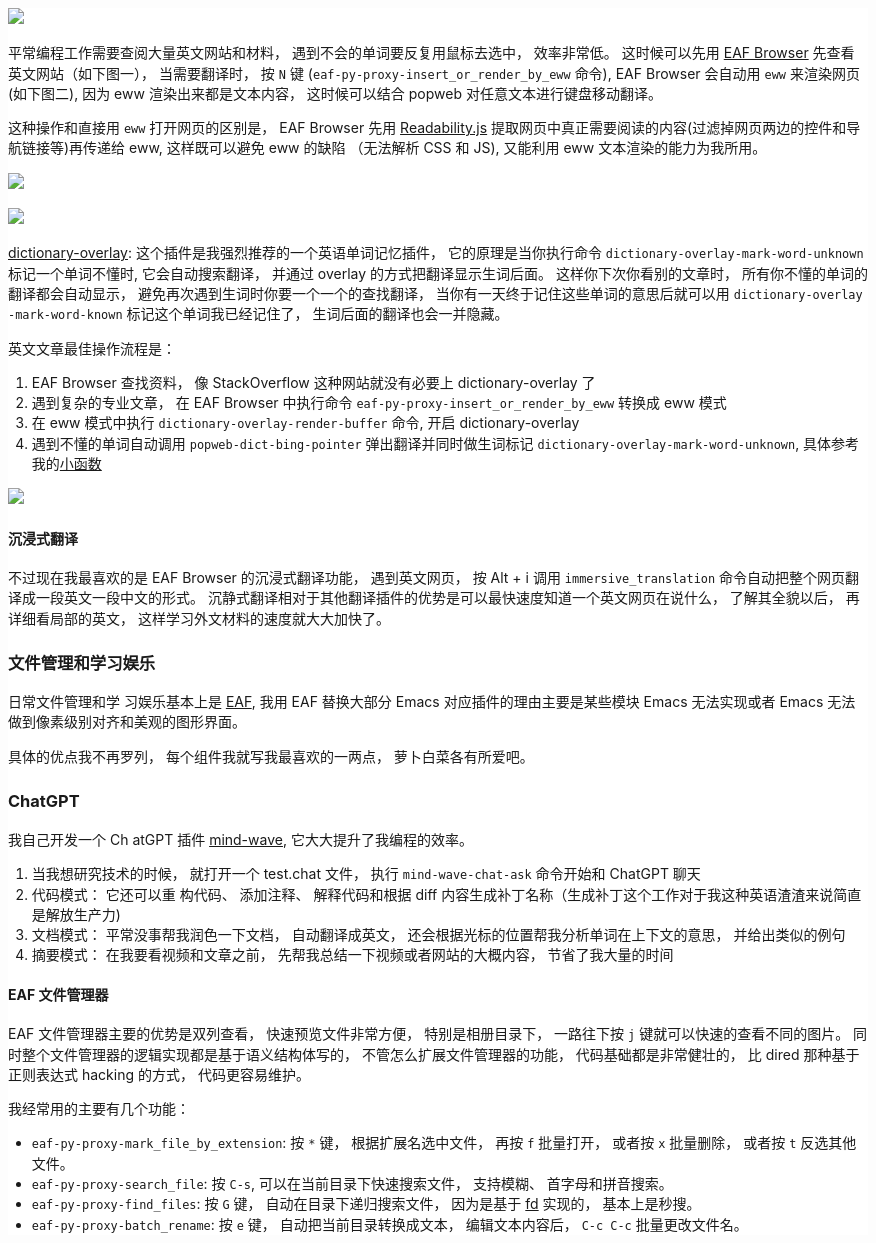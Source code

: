 ![]({{site.url}}/pics/howiuseemacs/popweb.png)

平常编程工作需要查阅大量英文网站和材料， 遇到不会的单词要反复用鼠标去选中， 效率非常低。 这时候可以先用 [EAF Browser](https://github.com/emacs-eaf/eaf-browser) 先查看英文网站（如下图一）， 当需要翻译时， 按 `N` 键 (`eaf-py-proxy-insert_or_render_by_eww` 命令), EAF Browser 会自动用 `eww` 来渲染网页(如下图二), 因为 eww 渲染出来都是文本内容， 这时候可以结合 popweb 对任意文本进行键盘移动翻译。

这种操作和直接用 `eww` 打开网页的区别是， EAF Browser 先用 [Readability.js](https://github.com/mozilla/readability) 提取网页中真正需要阅读的内容(过滤掉网页两边的控件和导航链接等)再传递给 eww, 这样既可以避免 eww 的缺陷 （无法解析 CSS 和 JS), 又能利用 eww 文本渲染的能力为我所用。

![]({{site.url}}/pics/howiuseemacs/eaf-browser-normal-render.png)

![]({{site.url}}/pics/howiuseemacs/eaf-browser-eww-render.png)

[dictionary-overlay](https://github.com/ginqi7/dictionary-overlay): 这个插件是我强烈推荐的一个英语单词记忆插件， 它的原理是当你执行命令 `dictionary-overlay-mark-word-unknown` 标记一个单词不懂时, 它会自动搜索翻译， 并通过 overlay 的方式把翻译显示生词后面。 这样你下次你看别的文章时， 所有你不懂的单词的翻译都会自动显示， 避免再次遇到生词时你要一个一个的查找翻译， 当你有一天终于记住这些单词的意思后就可以用 `dictionary-overlay-mark-word-known` 标记这个单词我已经记住了， 生词后面的翻译也会一并隐藏。

英文文章最佳操作流程是：
1. EAF Browser 查找资料， 像 StackOverflow 这种网站就没有必要上 dictionary-overlay 了
2. 遇到复杂的专业文章， 在 EAF Browser 中执行命令 `eaf-py-proxy-insert_or_render_by_eww` 转换成 eww 模式
3. 在 eww 模式中执行 `dictionary-overlay-render-buffer` 命令, 开启 dictionary-overlay
4. 遇到不懂的单词自动调用 `popweb-dict-bing-pointer` 弹出翻译并同时做生词标记 `dictionary-overlay-mark-word-unknown`, 具体参考我的[小函数](https://github.com/manateelazycat/lazycat-emacs/blob/5c887f791123356fb79128d11b1a651680c037bb/site-lisp/config/init-popweb.el#L92)

![]({{site.url}}/pics/howiuseemacs/dictionary-overlay.png)

#### 沉浸式翻译
不过现在我最喜欢的是 EAF Browser 的沉浸式翻译功能， 遇到英文网页， 按 Alt + i 调用 ```immersive_translation``` 命令自动把整个网页翻译成一段英文一段中文的形式。 沉静式翻译相对于其他翻译插件的优势是可以最快速度知道一个英文网页在说什么， 了解其全貌以后， 再详细看局部的英文， 这样学习外文材料的速度就大大加快了。

### 文件管理和学习娱乐
日常文件管理和学 习娱乐基本上是 [EAF](https://github.com/emacs-eaf/emacs-application-framework), 我用 EAF 替换大部分 Emacs 对应插件的理由主要是某些模块 Emacs 无法实现或者 Emacs 无法做到像素级别对齐和美观的图形界面。

具体的优点我不再罗列， 每个组件我就写我最喜欢的一两点， 萝卜白菜各有所爱吧。

### ChatGPT
我自己开发一个 Ch atGPT 插件 [mind-wave](https://github.com/manateelazycat/mind-wave), 它大大提升了我编程的效率。

1. 当我想研究技术的时候， 就打开一个 test.chat 文件， 执行 `mind-wave-chat-ask` 命令开始和 ChatGPT 聊天
2. 代码模式：  它还可以重 构代码、 添加注释、 解释代码和根据 diff 内容生成补丁名称（生成补丁这个工作对于我这种英语渣渣来说简直是解放生产力)
3. 文档模式： 平常没事帮我润色一下文档， 自动翻译成英文， 还会根据光标的位置帮我分析单词在上下文的意思， 并给出类似的例句
4. 摘要模式： 在我要看视频和文章之前， 先帮我总结一下视频或者网站的大概内容， 节省了我大量的时间

#### EAF 文件管理器
EAF 文件管理器主要的优势是双列查看， 快速预览文件非常方便， 特别是相册目录下， 一路往下按 `j` 键就可以快速的查看不同的图片。
同时整个文件管理器的逻辑实现都是基于语义结构体写的， 不管怎么扩展文件管理器的功能， 代码基础都是非常健壮的， 比 dired 那种基于正则表达式 hacking 的方式， 代码更容易维护。

我经常用的主要有几个功能：
* `eaf-py-proxy-mark_file_by_extension`: 按 `*` 键， 根据扩展名选中文件， 再按 `f` 批量打开， 或者按 `x` 批量删除， 或者按 `t` 反选其他文件。
* `eaf-py-proxy-search_file`: 按 `C-s`, 可以在当前目录下快速搜索文件， 支持模糊、 首字母和拼音搜索。
* `eaf-py-proxy-find_files`: 按 `G` 键， 自动在目录下递归搜索文件， 因为是基于 [fd](https://github.com/sharkdp/fd) 实现的， 基本上是秒搜。
* `eaf-py-proxy-batch_rename`: 按 `e` 键， 自动把当前目录转换成文本， 编辑文本内容后， `C-c C-c` 批量更改文件名。
